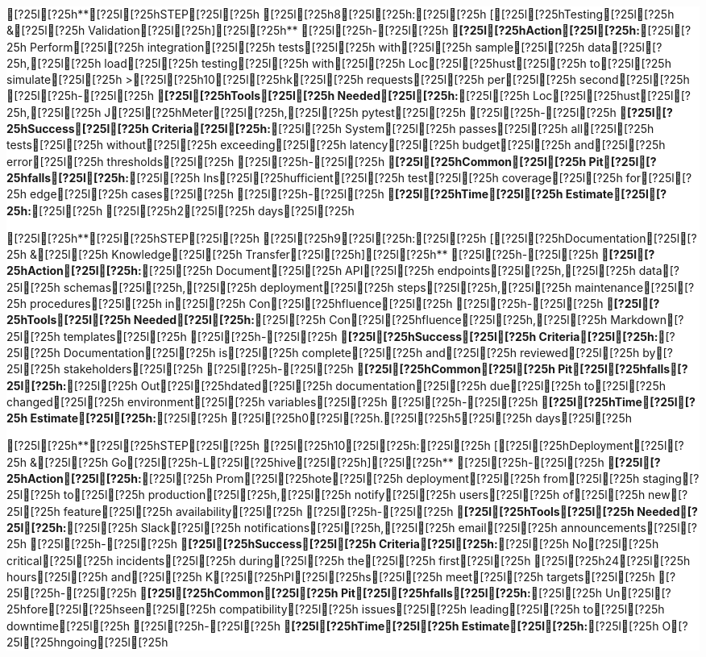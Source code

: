[?25l[?25h**[?25l[?25hSTEP[?25l[?25h [?25l[?25h8[?25l[?25h:[?25l[?25h [[?25l[?25hTesting[?25l[?25h &[?25l[?25h Validation[?25l[?25h][?25l[?25h**
[?25l[?25h-[?25l[?25h **[?25l[?25hAction[?25l[?25h:**[?25l[?25h Perform[?25l[?25h integration[?25l[?25h tests[?25l[?25h with[?25l[?25h sample[?25l[?25h data[?25l[?25h,[?25l[?25h load[?25l[?25h testing[?25l[?25h with[?25l[?25h Loc[?25l[?25hust[?25l[?25h to[?25l[?25h simulate[?25l[?25h >[?25l[?25h10[?25l[?25hk[?25l[?25h requests[?25l[?25h per[?25l[?25h second[?25l[?25h
[?25l[?25h-[?25l[?25h **[?25l[?25hTools[?25l[?25h Needed[?25l[?25h:**[?25l[?25h Loc[?25l[?25hust[?25l[?25h,[?25l[?25h J[?25l[?25hMeter[?25l[?25h,[?25l[?25h pytest[?25l[?25h
[?25l[?25h-[?25l[?25h **[?25l[?25hSuccess[?25l[?25h Criteria[?25l[?25h:**[?25l[?25h System[?25l[?25h passes[?25l[?25h all[?25l[?25h tests[?25l[?25h without[?25l[?25h exceeding[?25l[?25h latency[?25l[?25h budget[?25l[?25h and[?25l[?25h error[?25l[?25h thresholds[?25l[?25h
[?25l[?25h-[?25l[?25h **[?25l[?25hCommon[?25l[?25h Pit[?25l[?25hfalls[?25l[?25h:**[?25l[?25h Ins[?25l[?25hufficient[?25l[?25h test[?25l[?25h coverage[?25l[?25h for[?25l[?25h edge[?25l[?25h cases[?25l[?25h
[?25l[?25h-[?25l[?25h **[?25l[?25hTime[?25l[?25h Estimate[?25l[?25h:**[?25l[?25h [?25l[?25h2[?25l[?25h days[?25l[?25h

[?25l[?25h**[?25l[?25hSTEP[?25l[?25h [?25l[?25h9[?25l[?25h:[?25l[?25h [[?25l[?25hDocumentation[?25l[?25h &[?25l[?25h Knowledge[?25l[?25h Transfer[?25l[?25h][?25l[?25h**
[?25l[?25h-[?25l[?25h **[?25l[?25hAction[?25l[?25h:**[?25l[?25h Document[?25l[?25h API[?25l[?25h endpoints[?25l[?25h,[?25l[?25h data[?25l[?25h schemas[?25l[?25h,[?25l[?25h deployment[?25l[?25h steps[?25l[?25h,[?25l[?25h maintenance[?25l[?25h procedures[?25l[?25h in[?25l[?25h Con[?25l[?25hfluence[?25l[?25h
[?25l[?25h-[?25l[?25h **[?25l[?25hTools[?25l[?25h Needed[?25l[?25h:**[?25l[?25h Con[?25l[?25hfluence[?25l[?25h,[?25l[?25h Markdown[?25l[?25h templates[?25l[?25h
[?25l[?25h-[?25l[?25h **[?25l[?25hSuccess[?25l[?25h Criteria[?25l[?25h:**[?25l[?25h Documentation[?25l[?25h is[?25l[?25h complete[?25l[?25h and[?25l[?25h reviewed[?25l[?25h by[?25l[?25h stakeholders[?25l[?25h
[?25l[?25h-[?25l[?25h **[?25l[?25hCommon[?25l[?25h Pit[?25l[?25hfalls[?25l[?25h:**[?25l[?25h Out[?25l[?25hdated[?25l[?25h documentation[?25l[?25h due[?25l[?25h to[?25l[?25h changed[?25l[?25h environment[?25l[?25h variables[?25l[?25h
[?25l[?25h-[?25l[?25h **[?25l[?25hTime[?25l[?25h Estimate[?25l[?25h:**[?25l[?25h [?25l[?25h0[?25l[?25h.[?25l[?25h5[?25l[?25h days[?25l[?25h

[?25l[?25h**[?25l[?25hSTEP[?25l[?25h [?25l[?25h10[?25l[?25h:[?25l[?25h [[?25l[?25hDeployment[?25l[?25h &[?25l[?25h Go[?25l[?25h-L[?25l[?25hive[?25l[?25h][?25l[?25h**
[?25l[?25h-[?25l[?25h **[?25l[?25hAction[?25l[?25h:**[?25l[?25h Prom[?25l[?25hote[?25l[?25h deployment[?25l[?25h from[?25l[?25h staging[?25l[?25h to[?25l[?25h production[?25l[?25h,[?25l[?25h notify[?25l[?25h users[?25l[?25h of[?25l[?25h new[?25l[?25h feature[?25l[?25h availability[?25l[?25h
[?25l[?25h-[?25l[?25h **[?25l[?25hTools[?25l[?25h Needed[?25l[?25h:**[?25l[?25h Slack[?25l[?25h notifications[?25l[?25h,[?25l[?25h email[?25l[?25h announcements[?25l[?25h
[?25l[?25h-[?25l[?25h **[?25l[?25hSuccess[?25l[?25h Criteria[?25l[?25h:**[?25l[?25h No[?25l[?25h critical[?25l[?25h incidents[?25l[?25h during[?25l[?25h the[?25l[?25h first[?25l[?25h [?25l[?25h24[?25l[?25h hours[?25l[?25h and[?25l[?25h K[?25l[?25hPI[?25l[?25hs[?25l[?25h meet[?25l[?25h targets[?25l[?25h
[?25l[?25h-[?25l[?25h **[?25l[?25hCommon[?25l[?25h Pit[?25l[?25hfalls[?25l[?25h:**[?25l[?25h Un[?25l[?25hfore[?25l[?25hseen[?25l[?25h compatibility[?25l[?25h issues[?25l[?25h leading[?25l[?25h to[?25l[?25h downtime[?25l[?25h
[?25l[?25h-[?25l[?25h **[?25l[?25hTime[?25l[?25h Estimate[?25l[?25h:**[?25l[?25h O[?25l[?25hngoing[?25l[?25h
